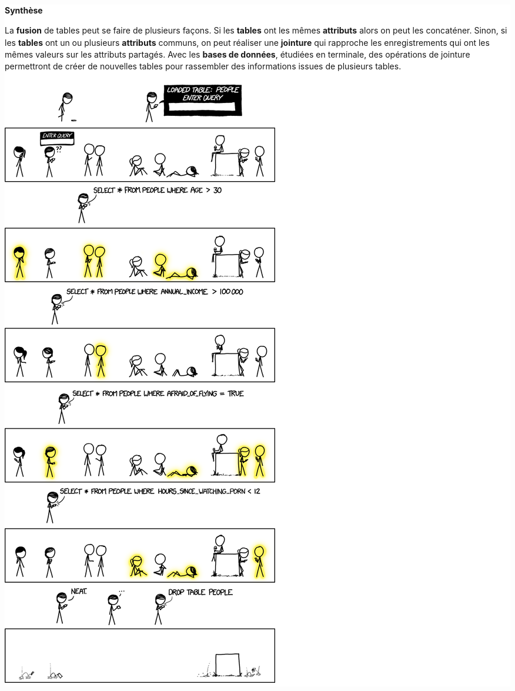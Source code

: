 **Synthèse**

La **fusion** de tables peut se faire de plusieurs façons. Si les
**tables** ont les mêmes **attributs** alors on peut les concaténer.
Sinon, si les **tables** ont un ou plusieurs **attributs** communs, on
peut réaliser une **jointure** qui rapproche les enregistrements qui ont
les mêmes valeurs sur les attributs partagés. Avec les **bases de
données**, étudiées en terminale, des opérations de jointure
permettront de créer de nouvelles tables pour rassembler des
informations issues de plusieurs tables.

![[XKCD 1409](https://www.explainxkcd.com/wiki/index.php/1409:_Query)](Images/query.png)
